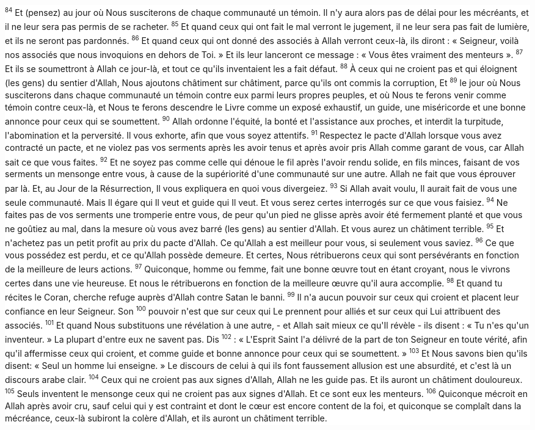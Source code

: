 <span id="v84"><sup><small>84</small></sup></span>  Et (pensez) au jour où Nous susciterons de chaque communauté un témoin. Il n'y aura alors pas de délai pour les mécréants, et il ne leur sera pas permis de se racheter.
<span id="v85"><sup><small>85</small></sup></span>  Et quand ceux qui ont fait le mal verront le jugement, il ne leur sera pas fait de lumière, et ils ne seront pas pardonnés.
<span id="v86"><sup><small>86</small></sup></span>  Et quand ceux qui ont donné des associés à Allah verront ceux-là, ils diront : « Seigneur, voilà nos associés que nous invoquions en dehors de Toi.  » Et ils leur lanceront ce message : « Vous êtes vraiment des menteurs ».
<span id="v87"><sup><small>87</small></sup></span>  Et ils se soumettront à Allah ce jour-là, et tout ce qu'ils inventaient les a fait défaut.
<span id="v88"><sup><small>88</small></sup></span>  À ceux qui ne croient pas et qui éloignent (les gens) du sentier d'Allah, Nous ajoutons châtiment sur châtiment, parce qu'ils ont commis la corruption,
Et <span id="v89"><sup><small>89</small></sup></span>  le jour où Nous susciterons dans chaque communauté un témoin contre eux parmi leurs propres peuples, et où Nous te ferons venir comme témoin contre ceux-là, et Nous te ferons descendre le Livre comme un exposé exhaustif, un guide, une miséricorde et une bonne annonce pour ceux qui se soumettent.
<span id="v90"><sup><small>90</small></sup></span>  Allah ordonne l'équité, la bonté et l'assistance aux proches, et interdit la turpitude, l'abomination et la perversité. Il vous exhorte, afin que vous soyez attentifs.
<span id="v91"><sup><small>91</small></sup></span>  Respectez le pacte d'Allah lorsque vous avez contracté un pacte, et ne violez pas vos serments après les avoir tenus et après avoir pris Allah comme garant de vous, car Allah sait ce que vous faites.
<span id="v92"><sup><small>92</small></sup></span>  Et ne soyez pas comme celle qui dénoue le fil après l'avoir rendu solide, en fils minces, faisant de vos serments un mensonge entre vous, à cause de la supériorité d'une communauté sur une autre. Allah ne fait que vous éprouver par là. Et, au Jour de la Résurrection, Il vous expliquera en quoi vous divergeiez.
<span id="v93"><sup><small>93</small></sup></span>  Si Allah avait voulu, Il aurait fait de vous une seule communauté. Mais Il égare qui Il veut et guide qui Il veut. Et vous serez certes interrogés sur ce que vous faisiez.
<span id="v94"><sup><small>94</small></sup></span>  Ne faites pas de vos serments une tromperie entre vous, de peur qu'un pied ne glisse après avoir été fermement planté et que vous ne goûtiez au mal, dans la mesure où vous avez barré (les gens) au sentier d'Allah. Et vous aurez un châtiment terrible.
<span id="v95"><sup><small>95</small></sup></span>  Et n'achetez pas un petit profit au prix du pacte d'Allah. Ce qu'Allah a est meilleur pour vous, si seulement vous saviez.
<span id="v96"><sup><small>96</small></sup></span>  Ce que vous possédez est perdu, et ce qu'Allah possède demeure. Et certes, Nous rétribuerons ceux qui sont persévérants en fonction de la meilleure de leurs actions.
<span id="v97"><sup><small>97</small></sup></span>  Quiconque, homme ou femme, fait une bonne œuvre tout en étant croyant, nous le vivrons certes dans une vie heureuse. Et nous le rétribuerons en fonction de la meilleure œuvre qu'il aura accomplie.
<span id="v98"><sup><small>98</small></sup></span>  Et quand tu récites le Coran, cherche refuge auprès d'Allah contre Satan le banni.
<span id="v99"><sup><small>99</small></sup></span>  Il n'a aucun pouvoir sur ceux qui croient et placent leur confiance en leur Seigneur.
Son <span id="v100"><sup><small>100</small></sup></span>  pouvoir n'est que sur ceux qui Le prennent pour alliés et sur ceux qui Lui attribuent des associés.
<span id="v101"><sup><small>101</small></sup></span>  Et quand Nous substituons une révélation à une autre, - et Allah sait mieux ce qu'Il révèle - ils disent : « Tu n'es qu'un inventeur. » La plupart d'entre eux ne savent pas.
Dis <span id="v102"><sup><small>102</small></sup></span>  : « L'Esprit Saint l'a délivré de la part de ton Seigneur en toute vérité, afin qu'il affermisse ceux qui croient, et comme guide et bonne annonce pour ceux qui se soumettent. »
<span id="v103"><sup><small>103</small></sup></span>  Et Nous savons bien qu'ils disent: « Seul un homme lui enseigne.  » Le discours de celui à qui ils font faussement allusion est une absurdité, et c'est là un discours arabe clair.
<span id="v104"><sup><small>104</small></sup></span>  Ceux qui ne croient pas aux signes d'Allah, Allah ne les guide pas. Et ils auront un châtiment douloureux.
<span id="v105"><sup><small>105</small></sup></span>  Seuls inventent le mensonge ceux qui ne croient pas aux signes d'Allah. Et ce sont eux les menteurs.
<span id="v106"><sup><small>106</small></sup></span>  Quiconque mécroit en Allah après avoir cru, sauf celui qui y est contraint et dont le cœur est encore content de la foi, et quiconque se complaît dans la mécréance, ceux-là subiront la colère d'Allah, et ils auront un châtiment terrible.